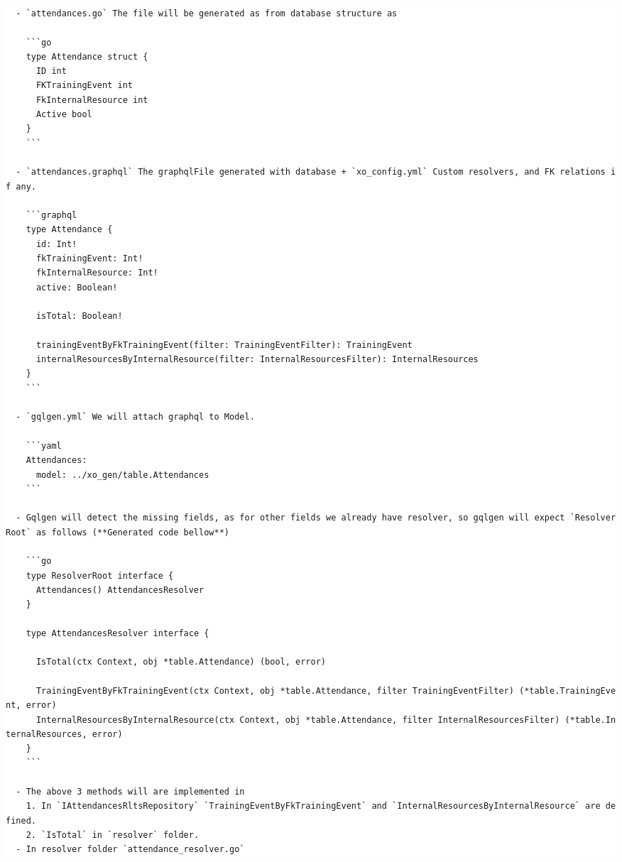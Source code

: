       - `attendances.go` The file will be generated as from database structure as

        ```go
        type Attendance struct {
          ID int
          FKTrainingEvent int
          FkInternalResource int
          Active bool
        }
        ```

      - `attendances.graphql` The graphqlFile generated with database + `xo_config.yml` Custom resolvers, and FK relations if any.

        ```graphql
        type Attendance {
          id: Int!
          fkTrainingEvent: Int!
          fkInternalResource: Int!
          active: Boolean!

          isTotal: Boolean!

          trainingEventByFkTrainingEvent(filter: TrainingEventFilter): TrainingEvent
          internalResourcesByInternalResource(filter: InternalResourcesFilter): InternalResources
        }
        ```

      - `gqlgen.yml` We will attach graphql to Model.

        ```yaml
        Attendances:
          model: ../xo_gen/table.Attendances
        ```

      - Gqlgen will detect the missing fields, as for other fields we already have resolver, so gqlgen will expect `ResolverRoot` as follows (**Generated code bellow**)

        ```go
        type ResolverRoot interface {
          Attendances() AttendancesResolver
        }

        type AttendancesResolver interface {
          
          IsTotal(ctx Context, obj *table.Attendance) (bool, error)

          TrainingEventByFkTrainingEvent(ctx Context, obj *table.Attendance, filter TrainingEventFilter) (*table.TrainingEvent, error)
          InternalResourcesByInternalResource(ctx Context, obj *table.Attendance, filter InternalResourcesFilter) (*table.InternalResources, error)
        }
        ```

      - The above 3 methods will are implemented in
        1. In `IAttendancesRltsRepository` `TrainingEventByFkTrainingEvent` and `InternalResourcesByInternalResource` are defined.
        2. `IsTotal` in `resolver` folder.
      - In resolver folder `attendance_resolver.go`
